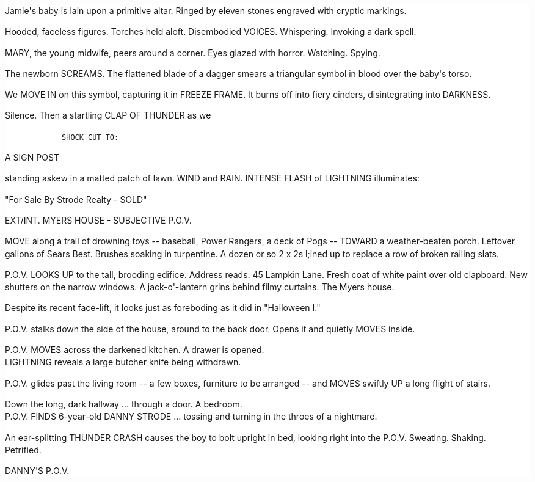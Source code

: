 Jamie's baby is lain upon a primitive altar.  Ringed by eleven 
stones engraved with cryptic markings.

Hooded, faceless figures.  Torches held aloft.  Disembodied 
VOICES.  Whispering.  Invoking a dark spell.

MARY, the young midwife, peers around a corner.  Eyes glazed with 
horror.  Watching.  Spying.

The newborn SCREAMS.  The flattened blade of a dagger smears a 
triangular symbol in blood over the baby's torso.

We MOVE IN on this symbol, capturing it in FREEZE FRAME.  It burns 
off into fiery cinders, disintegrating into DARKNESS.

Silence.  Then a startling CLAP OF THUNDER as we
			
			     SHOCK CUT TO:

A SIGN POST

standing askew in a matted patch of lawn.  WIND and RAIN.  INTENSE 
FLASH of LIGHTNING illuminates:

"For Sale By Strode Realty - SOLD"

EXT/INT. MYERS HOUSE - SUBJECTIVE P.O.V.

MOVE along a trail of drowning toys -- baseball, Power Rangers, a 
deck of Pogs -- TOWARD a weather-beaten porch.  Leftover gallons 
of Sears Best.  Brushes soaking in turpentine.  A dozen or so 2 x 
2s l;ined up to replace a row of broken railing slats.

P.O.V. LOOKS UP to the tall, brooding edifice.  Address reads:  45 
Lampkin Lane.  Fresh coat of white paint over old clapboard.  New 
shutters on the narrow windows.  A jack-o'-lantern grins behind 
filmy curtains.  The Myers house.

Despite its recent face-lift, it looks just as foreboding as it 
did in "Halloween I."

P.O.V. stalks down the side of the house, around to the back 
door.  Opens it and quietly MOVES inside.

P.O.V. MOVES across the darkened kitchen.  A drawer is opened.  
LIGHTNING reveals a large butcher knife being withdrawn.

P.O.V. glides past the living room -- a few boxes, furniture to be 
arranged -- and MOVES swiftly UP a long flight of stairs.

Down the long, dark hallway ... through a door.  A bedroom.  
P.O.V. FINDS 6-year-old DANNY STRODE ... tossing and turning in 
the throes of a nightmare.

An ear-splitting THUNDER CRASH causes the boy to bolt upright in 
bed, looking right into the P.O.V.  Sweating.  Shaking.  
Petrified.

DANNY'S P.O.V.
